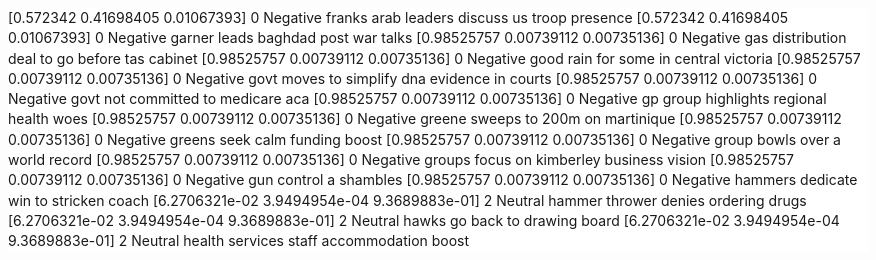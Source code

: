 [0.572342   0.41698405 0.01067393]
0
Negative
franks arab leaders discuss us troop presence
[0.572342   0.41698405 0.01067393]
0
Negative
garner leads baghdad post war talks
[0.98525757 0.00739112 0.00735136]
0
Negative
gas distribution deal to go before tas cabinet
[0.98525757 0.00739112 0.00735136]
0
Negative
good rain for some in central victoria
[0.98525757 0.00739112 0.00735136]
0
Negative
govt moves to simplify dna evidence in courts
[0.98525757 0.00739112 0.00735136]
0
Negative
govt not committed to medicare aca
[0.98525757 0.00739112 0.00735136]
0
Negative
gp group highlights regional health woes
[0.98525757 0.00739112 0.00735136]
0
Negative
greene sweeps to 200m on martinique
[0.98525757 0.00739112 0.00735136]
0
Negative
greens seek calm funding boost
[0.98525757 0.00739112 0.00735136]
0
Negative
group bowls over a world record
[0.98525757 0.00739112 0.00735136]
0
Negative
groups focus on kimberley business vision
[0.98525757 0.00739112 0.00735136]
0
Negative
gun control a shambles
[0.98525757 0.00739112 0.00735136]
0
Negative
hammers dedicate win to stricken coach
[6.2706321e-02 3.9494954e-04 9.3689883e-01]
2
Neutral
hammer thrower denies ordering drugs
[6.2706321e-02 3.9494954e-04 9.3689883e-01]
2
Neutral
hawks go back to drawing board
[6.2706321e-02 3.9494954e-04 9.3689883e-01]
2
Neutral
health services staff accommodation boost